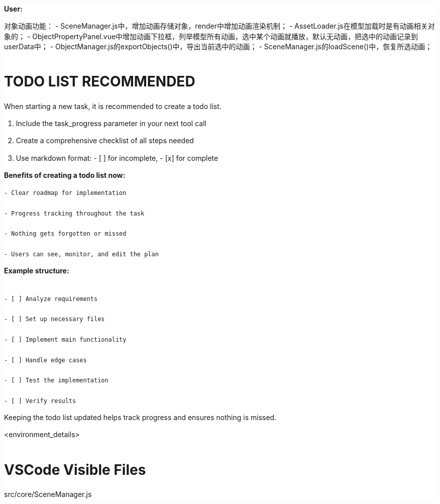 **User:**

<task>
对象动画功能：
- SceneManager.js中，增加动画存储对象，render中增加动画渲染机制；
- AssetLoader.js在模型加载时是有动画相关对象的；
- ObjectPropertyPanel.vue中增加动画下拉框，列举模型所有动画，选中某个动画就播放，默认无动画，把选中的动画记录到userData中；
- ObjectManager.js的exportObjects()中，导出当前选中的动画；
- SceneManager.js的loadScene()中，恢复所选动画；
</task>


# TODO LIST RECOMMENDED
When starting a new task, it is recommended to create a todo list.




1. Include the task_progress parameter in your next tool call

2. Create a comprehensive checklist of all steps needed

3. Use markdown format: - [ ] for incomplete, - [x] for complete



**Benefits of creating a todo list now:**

	- Clear roadmap for implementation

	- Progress tracking throughout the task

	- Nothing gets forgotten or missed

	- Users can see, monitor, and edit the plan



**Example structure:**
```

- [ ] Analyze requirements

- [ ] Set up necessary files

- [ ] Implement main functionality

- [ ] Handle edge cases

- [ ] Test the implementation

- [ ] Verify results
```



Keeping the todo list updated helps track progress and ensures nothing is missed.

<environment_details>
# VSCode Visible Files
src/core/SceneManager.js
